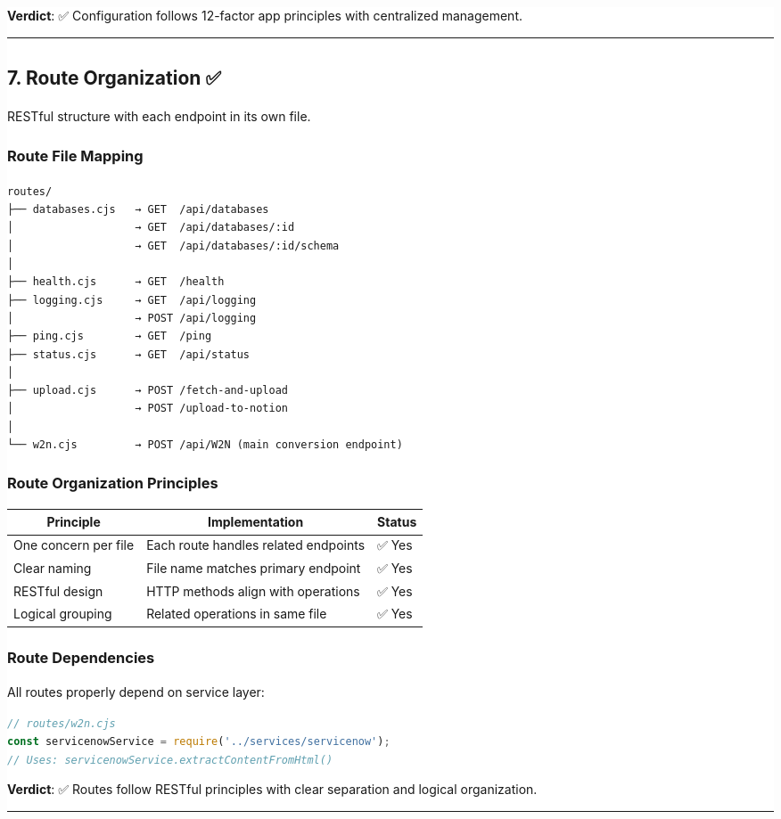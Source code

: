 **Verdict**: ✅ Configuration follows 12-factor app principles with centralized management.

---

## 7. Route Organization ✅

RESTful structure with each endpoint in its own file.

### Route File Mapping

```
routes/
├── databases.cjs   → GET  /api/databases
│                   → GET  /api/databases/:id
│                   → GET  /api/databases/:id/schema
│
├── health.cjs      → GET  /health
├── logging.cjs     → GET  /api/logging
│                   → POST /api/logging
├── ping.cjs        → GET  /ping
├── status.cjs      → GET  /api/status
│
├── upload.cjs      → POST /fetch-and-upload
│                   → POST /upload-to-notion
│
└── w2n.cjs         → POST /api/W2N (main conversion endpoint)
```

### Route Organization Principles

| Principle | Implementation | Status |
|-----------|----------------|--------|
| One concern per file | Each route handles related endpoints | ✅ Yes |
| Clear naming | File name matches primary endpoint | ✅ Yes |
| RESTful design | HTTP methods align with operations | ✅ Yes |
| Logical grouping | Related operations in same file | ✅ Yes |

### Route Dependencies

All routes properly depend on service layer:

```javascript
// routes/w2n.cjs
const servicenowService = require('../services/servicenow');
// Uses: servicenowService.extractContentFromHtml()
```

**Verdict**: ✅ Routes follow RESTful principles with clear separation and logical organization.

---
